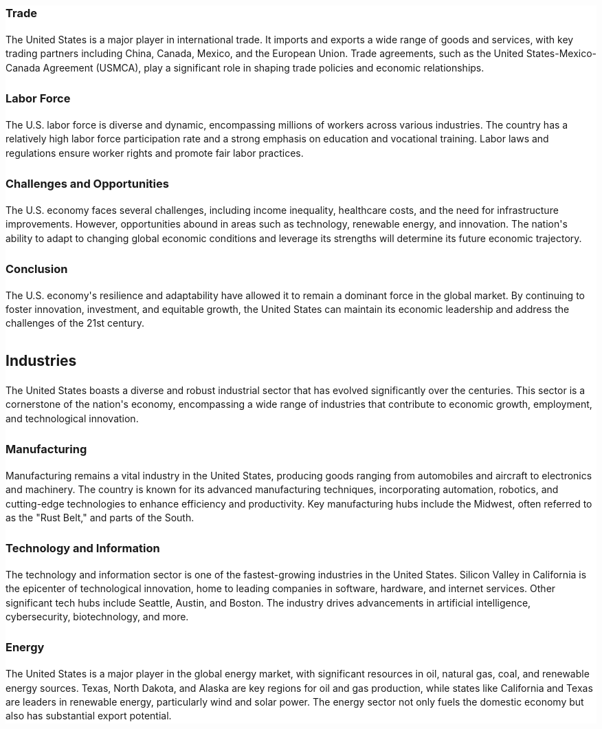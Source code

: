 ### Trade

The United States is a major player in international trade. It imports and exports a wide range of goods and services, with key trading partners including China, Canada, Mexico, and the European Union. Trade agreements, such as the United States-Mexico-Canada Agreement (USMCA), play a significant role in shaping trade policies and economic relationships.

### Labor Force

The U.S. labor force is diverse and dynamic, encompassing millions of workers across various industries. The country has a relatively high labor force participation rate and a strong emphasis on education and vocational training. Labor laws and regulations ensure worker rights and promote fair labor practices.

### Challenges and Opportunities

The U.S. economy faces several challenges, including income inequality, healthcare costs, and the need for infrastructure improvements. However, opportunities abound in areas such as technology, renewable energy, and innovation. The nation's ability to adapt to changing global economic conditions and leverage its strengths will determine its future economic trajectory.

### Conclusion

The U.S. economy's resilience and adaptability have allowed it to remain a dominant force in the global market. By continuing to foster innovation, investment, and equitable growth, the United States can maintain its economic leadership and address the challenges of the 21st century.
## Industries
The United States boasts a diverse and robust industrial sector that has evolved significantly over the centuries. This sector is a cornerstone of the nation's economy, encompassing a wide range of industries that contribute to economic growth, employment, and technological innovation.

### Manufacturing
Manufacturing remains a vital industry in the United States, producing goods ranging from automobiles and aircraft to electronics and machinery. The country is known for its advanced manufacturing techniques, incorporating automation, robotics, and cutting-edge technologies to enhance efficiency and productivity. Key manufacturing hubs include the Midwest, often referred to as the "Rust Belt," and parts of the South.

### Technology and Information
The technology and information sector is one of the fastest-growing industries in the United States. Silicon Valley in California is the epicenter of technological innovation, home to leading companies in software, hardware, and internet services. Other significant tech hubs include Seattle, Austin, and Boston. The industry drives advancements in artificial intelligence, cybersecurity, biotechnology, and more.

### Energy
The United States is a major player in the global energy market, with significant resources in oil, natural gas, coal, and renewable energy sources. Texas, North Dakota, and Alaska are key regions for oil and gas production, while states like California and Texas are leaders in renewable energy, particularly wind and solar power. The energy sector not only fuels the domestic economy but also has substantial export potential.
